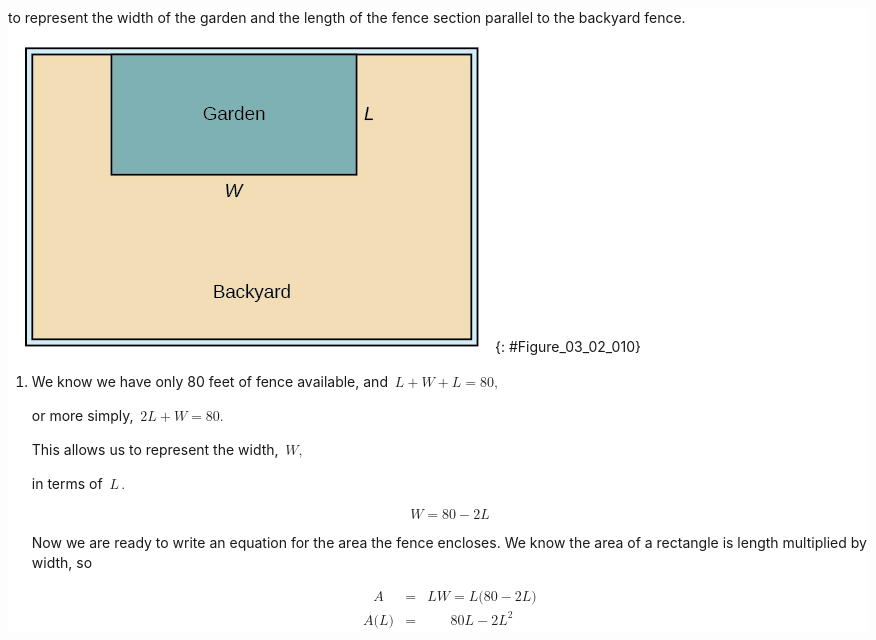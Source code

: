 to represent the width of the garden and the length of the fence section parallel to the backyard fence.

![Diagram of the garden and the backyard.](../resources/CNX_Precalc_Figure_03_02_010.jpg){: #Figure_03_02_010}


1.  We know we have only 80 feet of fence available, and
    <math xmlns="http://www.w3.org/1998/Math/MathML"> <mrow> <mtext> </mtext><mi>L</mi><mo>+</mo><mi>W</mi><mo>+</mo><mi>L</mi><mo>=</mo><mn>80</mn><mo>,</mo><mtext> </mtext> </mrow> </math>
    
    or more simply,
    <math xmlns="http://www.w3.org/1998/Math/MathML"> <mrow> <mtext> </mtext><mn>2</mn><mi>L</mi><mo>+</mo><mi>W</mi><mo>=</mo><mn>80.</mn><mtext> </mtext> </mrow> </math>
    
    This allows us to represent the width,
    <math xmlns="http://www.w3.org/1998/Math/MathML"> <mrow> <mtext> </mtext><mi>W</mi><mo>,</mo><mtext> </mtext> </mrow> </math>
    
    in terms of
    <math xmlns="http://www.w3.org/1998/Math/MathML"> <mrow> <mtext> </mtext><mi>L</mi><mo>.</mo> </mrow> </math>
    
    <div data-type="equation" id="eip-id1165135697866" class="unnumbered" data-label="">
    <math xmlns="http://www.w3.org/1998/Math/MathML" display="block"> <mrow> <mi>W</mi><mo>=</mo><mn>80</mn><mo>−</mo><mn>2</mn><mi>L</mi> </mrow> </math>
    </div>
    
    Now we are ready to write an equation for the area the fence encloses. We know the area of a rectangle is length multiplied by width, so
    
    <div data-type="equation" id="eip-624" class="unnumbered" data-label="">
    <math xmlns="http://www.w3.org/1998/Math/MathML" display="block"> <mrow> <mtable> <mtr> <mtd columnalign="right"> <mi>A</mi> </mtd> <mtd> <mo>=</mo> </mtd> <mtd columnalign="left"> <mrow> <mi>L</mi><mi>W</mi><mo>=</mo><mi>L</mi><mo stretchy="false">(</mo><mn>80</mn><mo>−</mo><mn>2</mn><mi>L</mi><mo stretchy="false">)</mo></mrow> </mtd> </mtr> <mtr> <mtd columnalign="right"> <mrow> <mi>A</mi><mo stretchy="false">(</mo><mi>L</mi><mo stretchy="false">)</mo></mrow> </mtd> <mtd> <mo>=</mo> </mtd> <mtd columnalign="left"> <mrow> <mn>80</mn><mi>L</mi><mo>−</mo><mn>2</mn><msup> <mi>L</mi> <mn>2</mn> </msup> </mrow> </mtd> </mtr> </mtable></mrow> </math>
    </div>
    